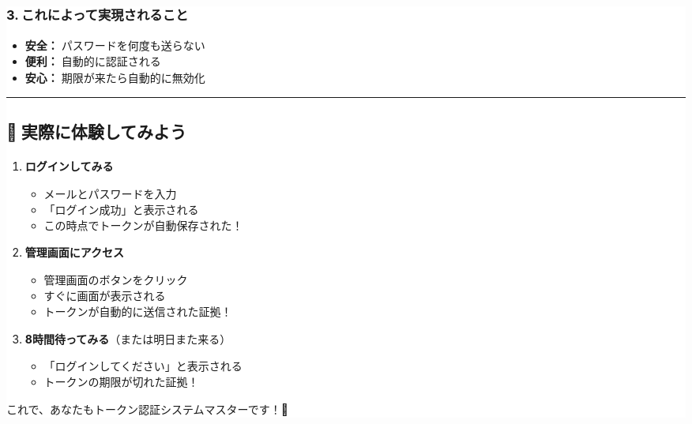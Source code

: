 ### 3. これによって実現されること
- **安全：** パスワードを何度も送らない
- **便利：** 自動的に認証される
- **安心：** 期限が来たら自動的に無効化

---

## 🚀 実際に体験してみよう

1. **ログインしてみる**
   - メールとパスワードを入力
   - 「ログイン成功」と表示される
   - この時点でトークンが自動保存された！

2. **管理画面にアクセス**
   - 管理画面のボタンをクリック
   - すぐに画面が表示される
   - トークンが自動的に送信された証拠！

3. **8時間待ってみる**（または明日また来る）
   - 「ログインしてください」と表示される
   - トークンの期限が切れた証拠！

これで、あなたもトークン認証システムマスターです！🎉